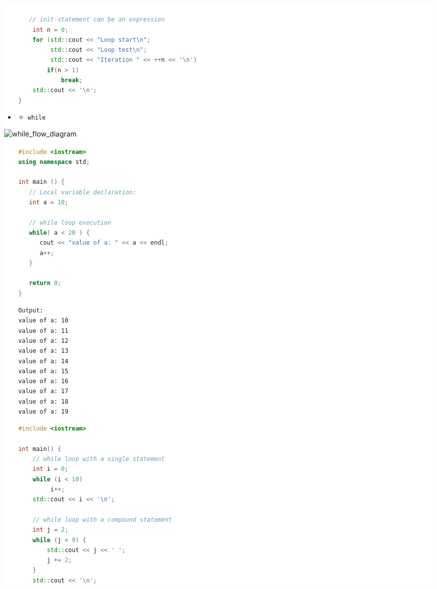 ```c++

       // init-statement can be an expression
        int n = 0;
        for (std::cout << "Loop start\n";
             std::cout << "Loop test\n";
             std::cout << "Iteration " << ++n << '\n')
            if(n > 1)
                break;
        std::cout << '\n';
    }
```

* * ```while```

![while_flow_diagram](https://www.tutorialspoint.com/cplusplus/images/cpp_while_loop.jpg)

```c++
    #include <iostream>
    using namespace std;

    int main () {
       // Local variable declaration:
       int a = 10;

       // while loop execution
       while( a < 20 ) {
          cout << "value of a: " << a << endl;
          a++;
       }

       return 0;
    }
```
```
    Output:
    value of a: 10
    value of a: 11
    value of a: 12
    value of a: 13
    value of a: 14
    value of a: 15
    value of a: 16
    value of a: 17
    value of a: 18
    value of a: 19
```

```c++
    #include <iostream>

    int main() {
        // while loop with a single statement
        int i = 0;
        while (i < 10)
             i++;
        std::cout << i << '\n';

        // while loop with a compound statement
        int j = 2;
        while (j < 9) {
            std::cout << j << ' ';
            j += 2;
        }
        std::cout << '\n';

```